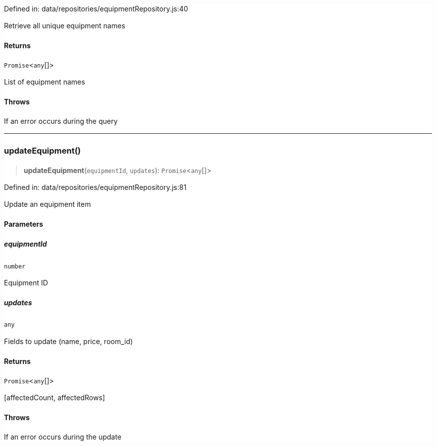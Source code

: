 Defined in: data/repositories/equipmentRepository.js:40

Retrieve all unique equipment names

#### Returns

`Promise`\<`any`[]\>

List of equipment names

#### Throws

If an error occurs during the query

***

### updateEquipment()

> **updateEquipment**(`equipmentId`, `updates`): `Promise`\<`any`[]\>

Defined in: data/repositories/equipmentRepository.js:81

Update an equipment item

#### Parameters

##### equipmentId

`number`

Equipment ID

##### updates

`any`

Fields to update (name, price, room_id)

#### Returns

`Promise`\<`any`[]\>

[affectedCount, affectedRows]

#### Throws

If an error occurs during the update
